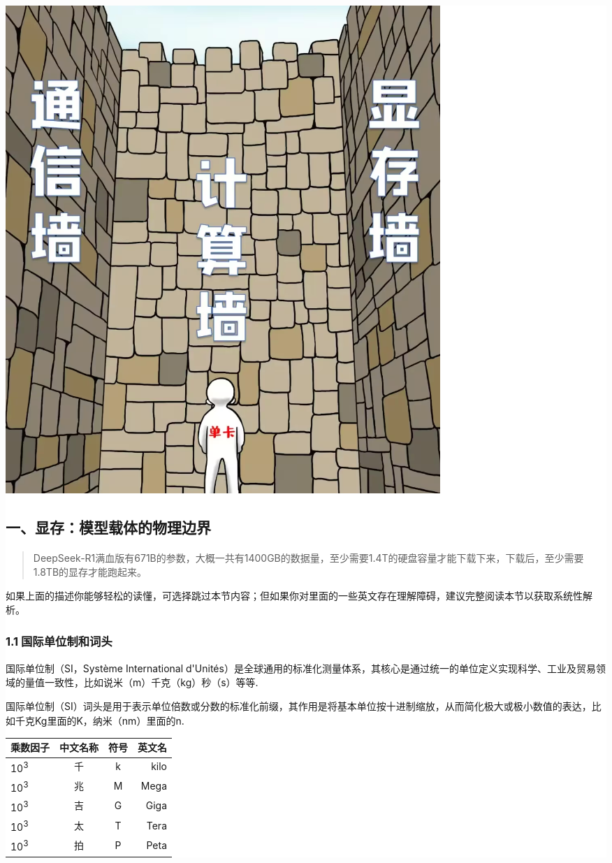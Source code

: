 ![alt text](./../../img/typora-user-images/0-1750399250826-11.PNG)

## 一、显存：模型载体的物理边界

> DeepSeek-R1满血版有671B的参数，大概一共有1400GB的数据量，至少需要1.4T的硬盘容量才能下载下来，下载后，至少需要 1.8TB的显存才能跑起来。

如果上面的描述你能够轻松的读懂，可选择跳过本节内容；但如果你对里面的一些英文存在理解障碍，建议完整阅读本节以获取系统性解析。

### 1.1 国际单位制和词头

国际单位制（SI，Système International d'Unités）是全球通用的标准化测量体系，其核心是通过统一的单位定义实现科学、工业及贸易领域的量值一致性，比如说米（m）千克（kg）秒（s）等等.

国际单位制（SI）词头是用于表示单位倍数或分数的标准化前缀，其作用是将基本单位按十进制缩放，从而简化极大或极小数值的表达，比如千克Kg里面的K，纳米（nm）里面的n.

| 乘数因子 | 中文名称 | 符号 | 英文名 |
| :------- | :------: | :--: | -----: |
| $10^3$   |    千    |  k   |   kilo |
| $10^3$   |    兆    |  M   |   Mega |
| $10^3$   |    吉    |  G   |   Giga |
| $10^3$   |    太    |  T   |   Tera |
| $10^3$   |    拍    |  P   |   Peta |
